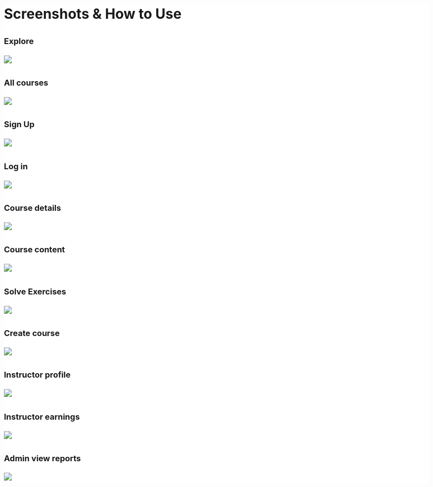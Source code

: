 # Screenshots & How to Use

### Explore

  <img src = "./client/public/assets/Explore.png" style = "width: 100%;">

### All courses

  <img src = "./client/public/assets/AllCourses.png" style = "width: 100%;">

### Sign Up

  <img src = "./client/public/assets/signup.png" style = "width: 100%;">

### Log in

  <img src = "./client/public/assets/LogIn.png" style = "width: 100%;">

### Course details

  <img src = "./client/public/assets/CourseDetails.png" style = "width: 100%;">

### Course content

  <img src = "./client/public/assets/Content.png" style = "width: 100%;">

### Solve Exercises

  <img src = "./client/public/assets/exercise.png" style = "width: 100%;">
  
### Create course

  <img src = "./client/public/assets/CreateCourse.png" style = "width: 100%;">

### Instructor profile

  <img src = "./client/public/assets/InstructorProfile.png" style = "width: 100%;">

### Instructor earnings

  <img src = "./client/public/assets/Earnings.png" style = "width: 100%;">

### Admin view reports

  <img src = "./client/public/assets/Reports.png" style = "width: 100%;">
